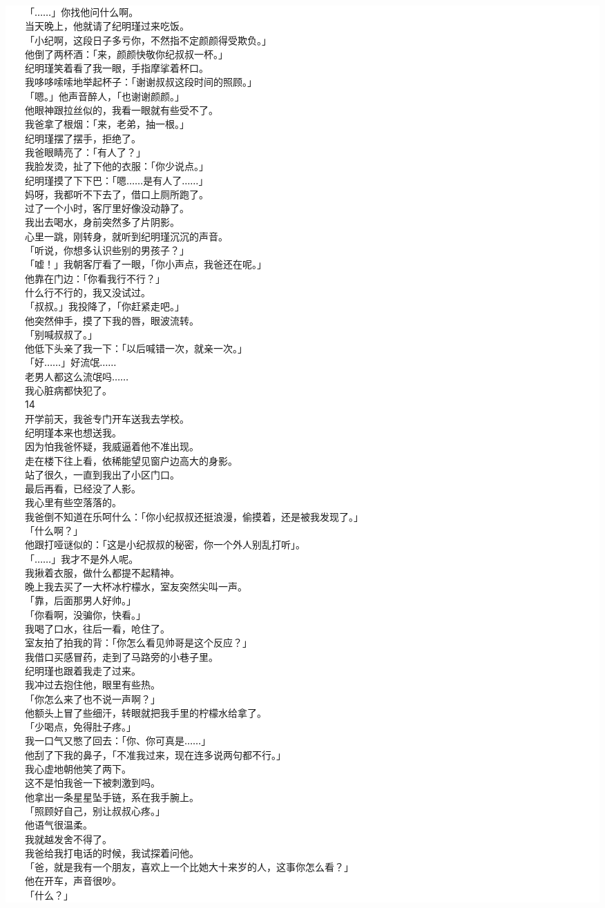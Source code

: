 &emsp;&emsp;「……」你找他问什么啊。  
&emsp;&emsp;当天晚上，他就请了纪明瑾过来吃饭。  
&emsp;&emsp;「小纪啊，这段日子多亏你，不然指不定颜颜得受欺负。」  
&emsp;&emsp;他倒了两杯酒：「来，颜颜快敬你纪叔叔一杯。」  
&emsp;&emsp;纪明瑾笑着看了我一眼，手指摩挲着杯口。  
&emsp;&emsp;我哆哆嗦嗦地举起杯子：「谢谢叔叔这段时间的照顾。」  
&emsp;&emsp;「嗯。」他声音醉人，「也谢谢颜颜。」  
&emsp;&emsp;他眼神跟拉丝似的，我看一眼就有些受不了。  
&emsp;&emsp;我爸拿了根烟：「来，老弟，抽一根。」  
&emsp;&emsp;纪明瑾摆了摆手，拒绝了。  
&emsp;&emsp;我爸眼睛亮了：「有人了？」  
&emsp;&emsp;我脸发烫，扯了下他的衣服：「你少说点。」  
&emsp;&emsp;纪明瑾摸了下下巴：「嗯……是有人了……」  
&emsp;&emsp;妈呀，我都听不下去了，借口上厕所跑了。  
&emsp;&emsp;过了一个小时，客厅里好像没动静了。  
&emsp;&emsp;我出去喝水，身前突然多了片阴影。  
&emsp;&emsp;心里一跳，刚转身，就听到纪明瑾沉沉的声音。  
&emsp;&emsp;「听说，你想多认识些别的男孩子？」  
&emsp;&emsp;「嘘！」我朝客厅看了一眼，「你小声点，我爸还在呢。」  
&emsp;&emsp;他靠在门边：「你看我行不行？」  
&emsp;&emsp;什么行不行的，我又没试过。  
&emsp;&emsp;「叔叔。」我投降了，「你赶紧走吧。」  
&emsp;&emsp;他突然伸手，摸了下我的唇，眼波流转。  
&emsp;&emsp;「别喊叔叔了。」  
&emsp;&emsp;他低下头亲了我一下：「以后喊错一次，就亲一次。」  
&emsp;&emsp;「好……」好流氓……  
&emsp;&emsp;老男人都这么流氓吗……  
&emsp;&emsp;我心脏病都快犯了。  
&emsp;&emsp;14  
&emsp;&emsp;开学前天，我爸专门开车送我去学校。  
&emsp;&emsp;纪明瑾本来也想送我。  
&emsp;&emsp;因为怕我爸怀疑，我威逼着他不准出现。  
&emsp;&emsp;走在楼下往上看，依稀能望见窗户边高大的身影。  
&emsp;&emsp;站了很久，一直到我出了小区门口。  
&emsp;&emsp;最后再看，已经没了人影。  
&emsp;&emsp;我心里有些空落落的。  
&emsp;&emsp;我爸倒不知道在乐呵什么：「你小纪叔叔还挺浪漫，偷摸着，还是被我发现了。」  
&emsp;&emsp;「什么啊？」  
&emsp;&emsp;他跟打哑谜似的：「这是小纪叔叔的秘密，你一个外人别乱打听」。  
&emsp;&emsp;「……」我才不是外人呢。  
&emsp;&emsp;我揪着衣服，做什么都提不起精神。  
&emsp;&emsp;晚上我去买了一大杯冰柠檬水，室友突然尖叫一声。  
&emsp;&emsp;「靠，后面那男人好帅。」  
&emsp;&emsp;「你看啊，没骗你，快看。」  
&emsp;&emsp;我喝了口水，往后一看，呛住了。  
&emsp;&emsp;室友拍了拍我的背：「你怎么看见帅哥是这个反应？」  
&emsp;&emsp;我借口买感冒药，走到了马路旁的小巷子里。  
&emsp;&emsp;纪明瑾也跟着我走了过来。  
&emsp;&emsp;我冲过去抱住他，眼里有些热。  
&emsp;&emsp;「你怎么来了也不说一声啊？」  
&emsp;&emsp;他额头上冒了些细汗，转眼就把我手里的柠檬水给拿了。  
&emsp;&emsp;「少喝点，免得肚子疼。」  
&emsp;&emsp;我一口气又憋了回去：「你、你可真是……」  
&emsp;&emsp;他刮了下我的鼻子，「不准我过来，现在连多说两句都不行。」  
&emsp;&emsp;我心虚地朝他笑了两下。  
&emsp;&emsp;这不是怕我爸一下被刺激到吗。  
&emsp;&emsp;他拿出一条星星坠手链，系在我手腕上。  
&emsp;&emsp;「照顾好自己，别让叔叔心疼。」  
&emsp;&emsp;他语气很温柔。  
&emsp;&emsp;我就越发舍不得了。  
&emsp;&emsp;我爸给我打电话的时候，我试探着问他。  
&emsp;&emsp;「爸，就是我有一个朋友，喜欢上一个比她大十来岁的人，这事你怎么看？」  
&emsp;&emsp;他在开车，声音很吵。  
&emsp;&emsp;「什么？」  